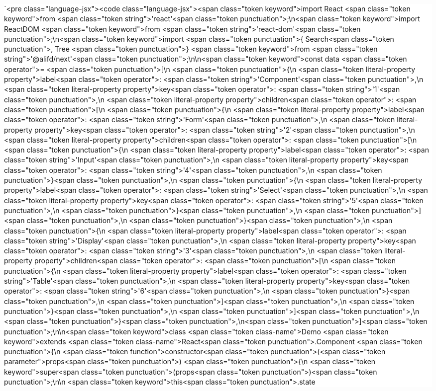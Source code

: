 `<pre class=\"language-jsx\"><code class=\"language-jsx\"><span class=\"token keyword\">import</span> React <span class=\"token keyword\">from</span> <span class=\"token string\">'react'</span><span class=\"token punctuation\">;</span>\n<span class=\"token keyword\">import</span> ReactDOM <span class=\"token keyword\">from</span> <span class=\"token string\">'react-dom'</span><span class=\"token punctuation\">;</span>\n<span class=\"token keyword\">import</span> <span class=\"token punctuation\">{</span> Search<span class=\"token punctuation\">,</span> Tree <span class=\"token punctuation\">}</span> <span class=\"token keyword\">from</span> <span class=\"token string\">'@alifd/next'</span><span class=\"token punctuation\">;</span>\n\n<span class=\"token keyword\">const</span> data <span class=\"token operator\">=</span> <span class=\"token punctuation\">[</span>\n    <span class=\"token punctuation\">{</span>\n        <span class=\"token literal-property property\">label</span><span class=\"token operator\">:</span> <span class=\"token string\">'Component'</span><span class=\"token punctuation\">,</span>\n        <span class=\"token literal-property property\">key</span><span class=\"token operator\">:</span> <span class=\"token string\">'1'</span><span class=\"token punctuation\">,</span>\n        <span class=\"token literal-property property\">children</span><span class=\"token operator\">:</span> <span class=\"token punctuation\">[</span>\n            <span class=\"token punctuation\">{</span>\n                <span class=\"token literal-property property\">label</span><span class=\"token operator\">:</span> <span class=\"token string\">'Form'</span><span class=\"token punctuation\">,</span>\n                <span class=\"token literal-property property\">key</span><span class=\"token operator\">:</span> <span class=\"token string\">'2'</span><span class=\"token punctuation\">,</span>\n                <span class=\"token literal-property property\">children</span><span class=\"token operator\">:</span> <span class=\"token punctuation\">[</span>\n                    <span class=\"token punctuation\">{</span>\n                        <span class=\"token literal-property property\">label</span><span class=\"token operator\">:</span> <span class=\"token string\">'Input'</span><span class=\"token punctuation\">,</span>\n                        <span class=\"token literal-property property\">key</span><span class=\"token operator\">:</span> <span class=\"token string\">'4'</span><span class=\"token punctuation\">,</span>\n                    <span class=\"token punctuation\">}</span><span class=\"token punctuation\">,</span>\n                    <span class=\"token punctuation\">{</span>\n                        <span class=\"token literal-property property\">label</span><span class=\"token operator\">:</span> <span class=\"token string\">'Select'</span><span class=\"token punctuation\">,</span>\n                        <span class=\"token literal-property property\">key</span><span class=\"token operator\">:</span> <span class=\"token string\">'5'</span><span class=\"token punctuation\">,</span>\n                    <span class=\"token punctuation\">}</span><span class=\"token punctuation\">,</span>\n                <span class=\"token punctuation\">]</span><span class=\"token punctuation\">,</span>\n            <span class=\"token punctuation\">}</span><span class=\"token punctuation\">,</span>\n            <span class=\"token punctuation\">{</span>\n                <span class=\"token literal-property property\">label</span><span class=\"token operator\">:</span> <span class=\"token string\">'Display'</span><span class=\"token punctuation\">,</span>\n                <span class=\"token literal-property property\">key</span><span class=\"token operator\">:</span> <span class=\"token string\">'3'</span><span class=\"token punctuation\">,</span>\n                <span class=\"token literal-property property\">children</span><span class=\"token operator\">:</span> <span class=\"token punctuation\">[</span>\n                    <span class=\"token punctuation\">{</span>\n                        <span class=\"token literal-property property\">label</span><span class=\"token operator\">:</span> <span class=\"token string\">'Table'</span><span class=\"token punctuation\">,</span>\n                        <span class=\"token literal-property property\">key</span><span class=\"token operator\">:</span> <span class=\"token string\">'6'</span><span class=\"token punctuation\">,</span>\n                    <span class=\"token punctuation\">}</span><span class=\"token punctuation\">,</span>\n                <span class=\"token punctuation\">]</span><span class=\"token punctuation\">,</span>\n            <span class=\"token punctuation\">}</span><span class=\"token punctuation\">,</span>\n        <span class=\"token punctuation\">]</span><span class=\"token punctuation\">,</span>\n    <span class=\"token punctuation\">}</span><span class=\"token punctuation\">,</span>\n<span class=\"token punctuation\">]</span><span class=\"token punctuation\">;</span>\n\n<span class=\"token keyword\">class</span> <span class=\"token class-name\">Demo</span> <span class=\"token keyword\">extends</span> <span class=\"token class-name\">React<span class=\"token punctuation\">.</span>Component</span> <span class=\"token punctuation\">{</span>\n    <span class=\"token function\">constructor</span><span class=\"token punctuation\">(</span><span class=\"token parameter\">props</span><span class=\"token punctuation\">)</span> <span class=\"token punctuation\">{</span>\n        <span class=\"token keyword\">super</span><span class=\"token punctuation\">(</span>props<span class=\"token punctuation\">)</span><span class=\"token punctuation\">;</span>\n\n        <span class=\"token keyword\">this</span><span class=\"token punctuation\">.</span>state